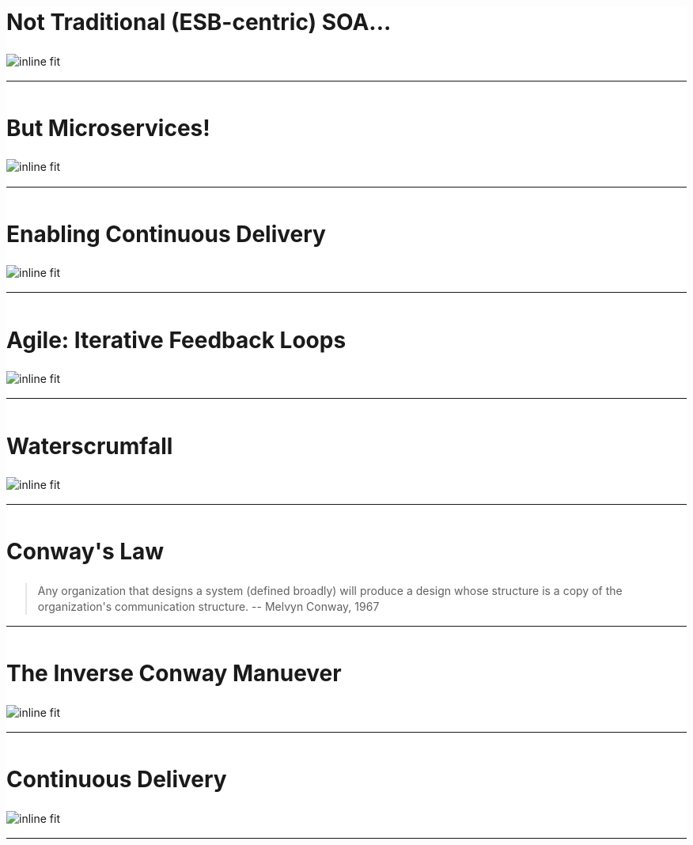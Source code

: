 
# Not Traditional (ESB-centric) SOA...
![inline fit](../../Common/images/esb_soa.png)

---

# But Microservices!
![inline fit](../../Common/images/death_star.png)

---

# Enabling Continuous Delivery
![inline fit](../../Common/images/cont_deliv.png)

---

# Agile: Iterative Feedback Loops
![inline fit](../../Common/images/agile.png)

---

# Waterscrumfall
![inline fit](../../Common/images/waterscrumfall.png)

---

# Conway's Law

> Any organization that designs a system (defined broadly) will produce a design whose structure is a copy of the organization's communication structure.
-- Melvyn Conway, 1967

---

# The Inverse Conway Manuever
![inline fit](../../Common/images/inverse_conway.png)

---

# Continuous Delivery
![inline fit](../../Common/images/bus_cap_teams.png)

---